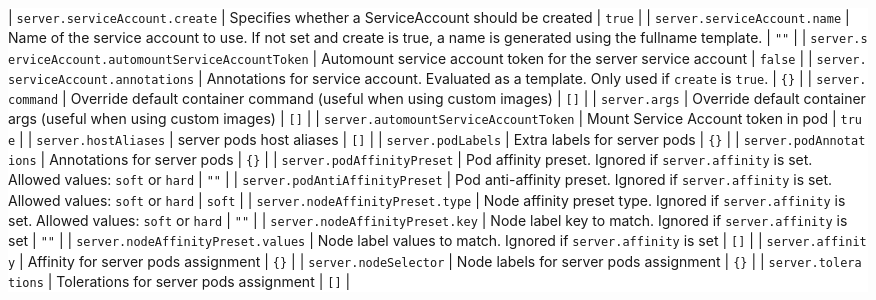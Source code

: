 | `server.serviceAccount.create`                             | Specifies whether a ServiceAccount should be created                                                                                                                                                                            | `true`                              |
| `server.serviceAccount.name`                               | Name of the service account to use. If not set and create is true, a name is generated using the fullname template.                                                                                                             | `""`                                |
| `server.serviceAccount.automountServiceAccountToken`       | Automount service account token for the server service account                                                                                                                                                                  | `false`                             |
| `server.serviceAccount.annotations`                        | Annotations for service account. Evaluated as a template. Only used if `create` is `true`.                                                                                                                                      | `{}`                                |
| `server.command`                                           | Override default container command (useful when using custom images)                                                                                                                                                            | `[]`                                |
| `server.args`                                              | Override default container args (useful when using custom images)                                                                                                                                                               | `[]`                                |
| `server.automountServiceAccountToken`                      | Mount Service Account token in pod                                                                                                                                                                                              | `true`                              |
| `server.hostAliases`                                       | server pods host aliases                                                                                                                                                                                                        | `[]`                                |
| `server.podLabels`                                         | Extra labels for server pods                                                                                                                                                                                                    | `{}`                                |
| `server.podAnnotations`                                    | Annotations for server pods                                                                                                                                                                                                     | `{}`                                |
| `server.podAffinityPreset`                                 | Pod affinity preset. Ignored if `server.affinity` is set. Allowed values: `soft` or `hard`                                                                                                                                      | `""`                                |
| `server.podAntiAffinityPreset`                             | Pod anti-affinity preset. Ignored if `server.affinity` is set. Allowed values: `soft` or `hard`                                                                                                                                 | `soft`                              |
| `server.nodeAffinityPreset.type`                           | Node affinity preset type. Ignored if `server.affinity` is set. Allowed values: `soft` or `hard`                                                                                                                                | `""`                                |
| `server.nodeAffinityPreset.key`                            | Node label key to match. Ignored if `server.affinity` is set                                                                                                                                                                    | `""`                                |
| `server.nodeAffinityPreset.values`                         | Node label values to match. Ignored if `server.affinity` is set                                                                                                                                                                 | `[]`                                |
| `server.affinity`                                          | Affinity for server pods assignment                                                                                                                                                                                             | `{}`                                |
| `server.nodeSelector`                                      | Node labels for server pods assignment                                                                                                                                                                                          | `{}`                                |
| `server.tolerations`                                       | Tolerations for server pods assignment                                                                                                                                                                                          | `[]`                                |